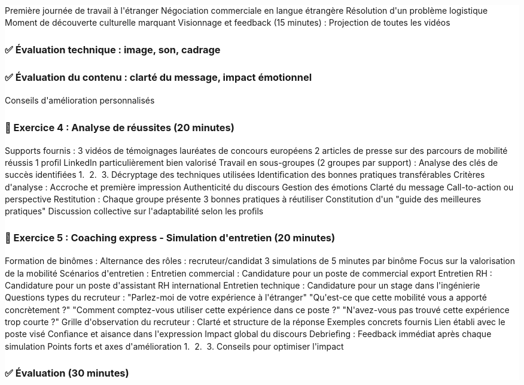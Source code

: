 Première journée de travail à l'étranger
Négociation commerciale en langue étrangère
Résolution d'un problème logistique
Moment de découverte culturelle marquant
Visionnage et feedback (15 minutes) :
Projection de toutes les vidéos
### ✅ Évaluation technique : image, son, cadrage
### ✅ Évaluation du contenu : clarté du message, impact émotionnel
Conseils d'amélioration personnalisés
### 📝 Exercice 4 : Analyse de réussites (20 minutes)
Supports fournis :
3 vidéos de témoignages lauréates de concours européens
2 articles de presse sur des parcours de mobilité réussis
1 proﬁl LinkedIn particulièrement bien valorisé
Travail en sous-groupes (2 groupes par support) :
Analyse des clés de succès identiﬁées
1. 
2. 
3. Décryptage des techniques utilisées
Identiﬁcation des bonnes pratiques transférables
Critères d'analyse :
Accroche et première impression
Authenticité du discours
Gestion des émotions
Clarté du message
Call-to-action ou perspective
Restitution :
Chaque groupe présente 3 bonnes pratiques à réutiliser
Constitution d'un "guide des meilleures pratiques"
Discussion collective sur l'adaptabilité selon les proﬁls
### 📝 Exercice 5 : Coaching express - Simulation d'entretien (20 minutes)
Formation de binômes :
Alternance des rôles : recruteur/candidat
3 simulations de 5 minutes par binôme
Focus sur la valorisation de la mobilité
Scénarios d'entretien :
Entretien commercial : Candidature pour un poste de commercial export
Entretien RH : Candidature pour un poste d'assistant RH international
Entretien technique : Candidature pour un stage dans l'ingénierie
Questions types du recruteur :
"Parlez-moi de votre expérience à l'étranger"
"Qu'est-ce que cette mobilité vous a apporté concrètement ?"
"Comment comptez-vous utiliser cette expérience dans ce poste ?"
"N'avez-vous pas trouvé cette expérience trop courte ?"
Grille d'observation du recruteur :
Clarté et structure de la réponse
Exemples concrets fournis
Lien établi avec le poste visé
Conﬁance et aisance dans l'expression
Impact global du discours
Debrieﬁng :
Feedback immédiat après chaque simulation
Points forts et axes d'amélioration
1. 
2. 
3. Conseils pour optimiser l'impact
### ✅ Évaluation (30 minutes)